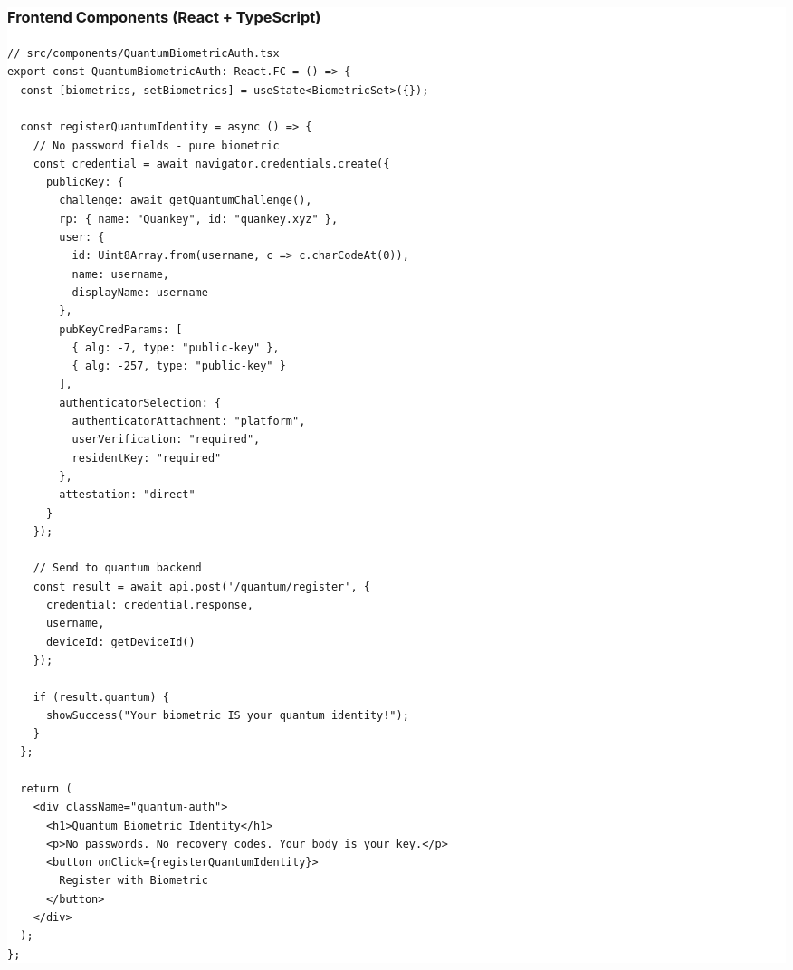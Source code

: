 ### **Frontend Components (React + TypeScript)**

```tsx
// src/components/QuantumBiometricAuth.tsx
export const QuantumBiometricAuth: React.FC = () => {
  const [biometrics, setBiometrics] = useState<BiometricSet>({});
  
  const registerQuantumIdentity = async () => {
    // No password fields - pure biometric
    const credential = await navigator.credentials.create({
      publicKey: {
        challenge: await getQuantumChallenge(),
        rp: { name: "Quankey", id: "quankey.xyz" },
        user: {
          id: Uint8Array.from(username, c => c.charCodeAt(0)),
          name: username,
          displayName: username
        },
        pubKeyCredParams: [
          { alg: -7, type: "public-key" },
          { alg: -257, type: "public-key" }
        ],
        authenticatorSelection: {
          authenticatorAttachment: "platform",
          userVerification: "required",
          residentKey: "required"
        },
        attestation: "direct"
      }
    });
    
    // Send to quantum backend
    const result = await api.post('/quantum/register', {
      credential: credential.response,
      username,
      deviceId: getDeviceId()
    });
    
    if (result.quantum) {
      showSuccess("Your biometric IS your quantum identity!");
    }
  };
  
  return (
    <div className="quantum-auth">
      <h1>Quantum Biometric Identity</h1>
      <p>No passwords. No recovery codes. Your body is your key.</p>
      <button onClick={registerQuantumIdentity}>
        Register with Biometric
      </button>
    </div>
  );
};
```
